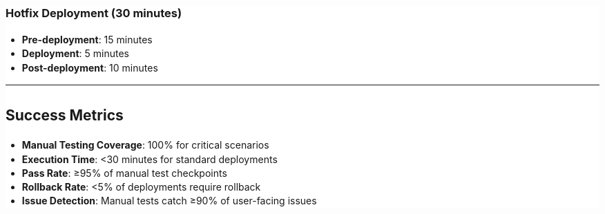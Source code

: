 ### **Hotfix Deployment (30 minutes)**
- **Pre-deployment**: 15 minutes
- **Deployment**: 5 minutes
- **Post-deployment**: 10 minutes

---

## Success Metrics

- **Manual Testing Coverage**: 100% for critical scenarios
- **Execution Time**: <30 minutes for standard deployments
- **Pass Rate**: ≥95% of manual test checkpoints
- **Rollback Rate**: <5% of deployments require rollback
- **Issue Detection**: Manual tests catch ≥90% of user-facing issues
